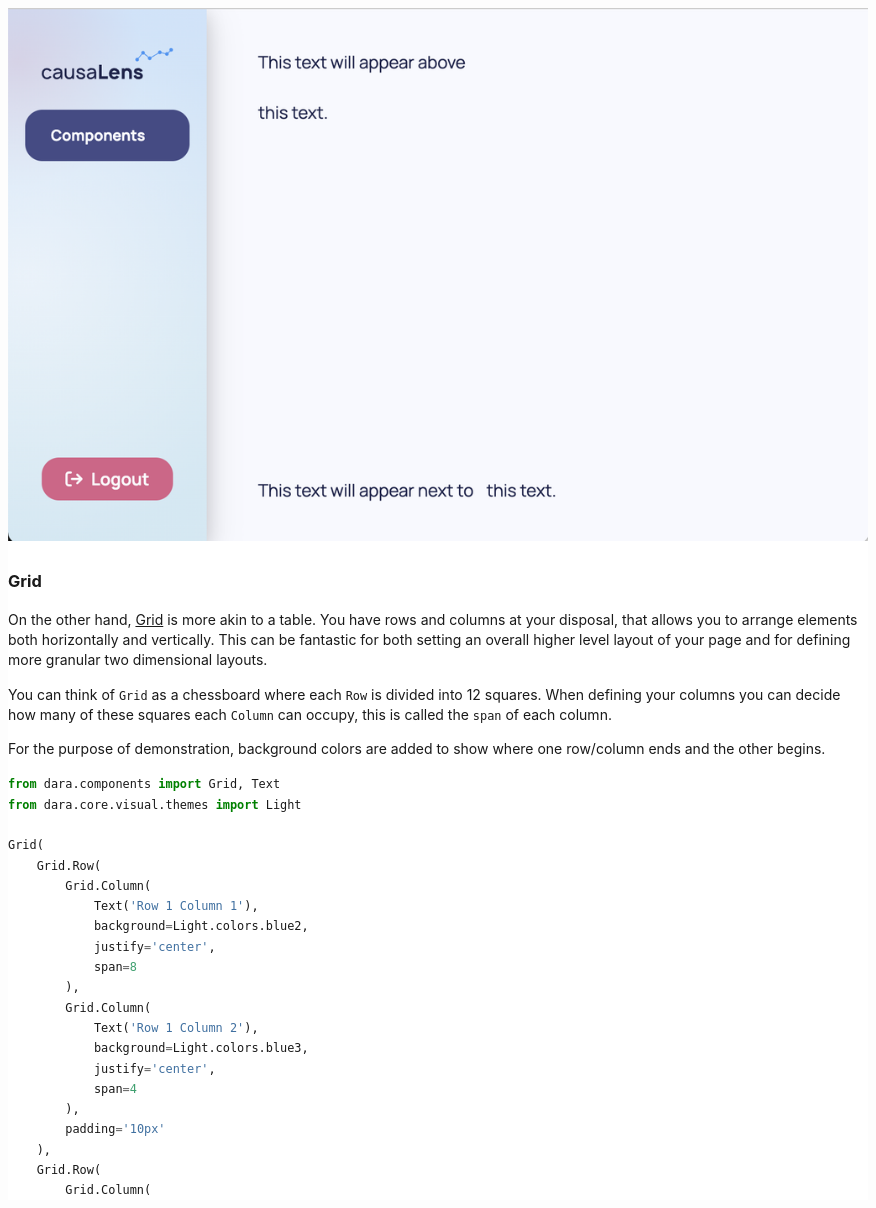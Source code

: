 ![Stack](../assets/getting_started/components/stack.png)

### Grid

On the other hand, [Grid](../../reference/dara/components/common/grid/) is more akin to a table. You have rows and columns at your disposal, that allows you to arrange elements both horizontally and vertically. This can be fantastic for both setting an overall higher level layout of your page and for defining more granular two dimensional layouts.

You can think of `Grid` as a chessboard where each `Row` is divided into 12 squares. When defining your columns you can decide how many of these squares each `Column` can occupy, this is called the `span` of each column.

For the purpose of demonstration, background colors are added to show where one row/column ends and the other begins.

```python
from dara.components import Grid, Text
from dara.core.visual.themes import Light

Grid(
    Grid.Row(
        Grid.Column(
            Text('Row 1 Column 1'),
            background=Light.colors.blue2,
            justify='center',
            span=8
        ),
        Grid.Column(
            Text('Row 1 Column 2'),
            background=Light.colors.blue3,
            justify='center',
            span=4
        ),
        padding='10px'
    ),
    Grid.Row(
        Grid.Column(
```